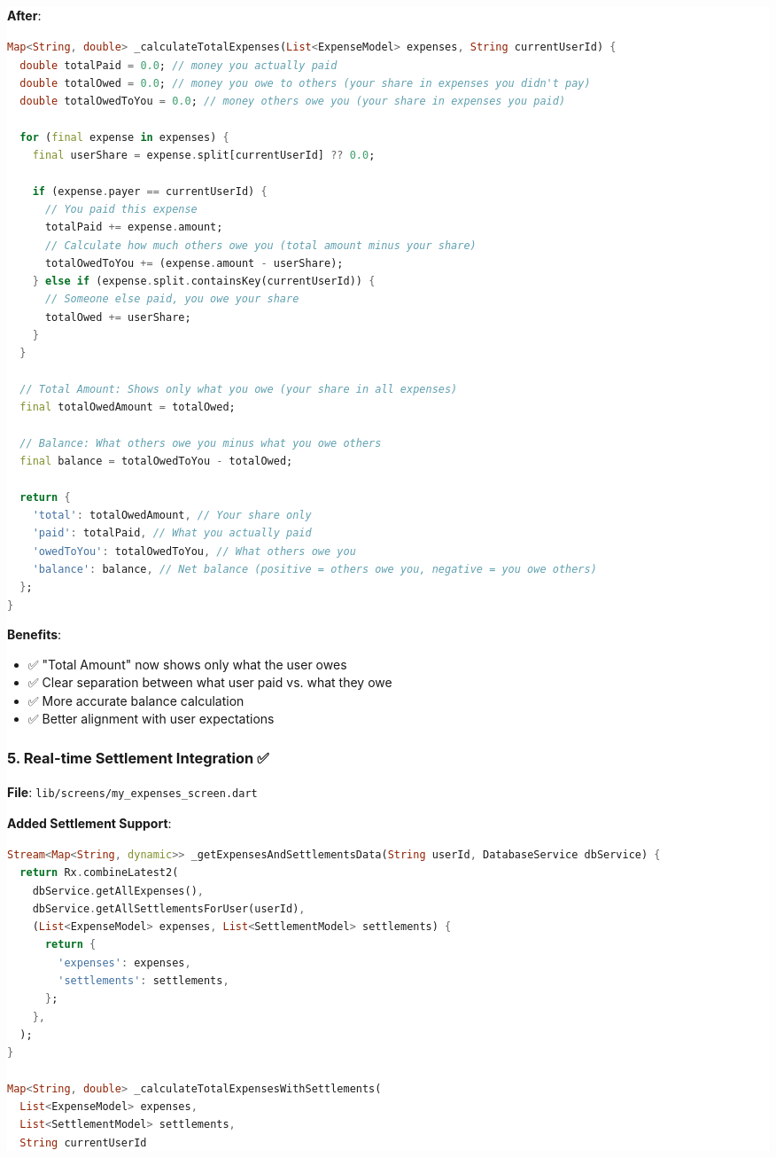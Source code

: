 **After**:
```dart
Map<String, double> _calculateTotalExpenses(List<ExpenseModel> expenses, String currentUserId) {
  double totalPaid = 0.0; // money you actually paid
  double totalOwed = 0.0; // money you owe to others (your share in expenses you didn't pay)
  double totalOwedToYou = 0.0; // money others owe you (your share in expenses you paid)

  for (final expense in expenses) {
    final userShare = expense.split[currentUserId] ?? 0.0;
    
    if (expense.payer == currentUserId) {
      // You paid this expense
      totalPaid += expense.amount;
      // Calculate how much others owe you (total amount minus your share)
      totalOwedToYou += (expense.amount - userShare);
    } else if (expense.split.containsKey(currentUserId)) {
      // Someone else paid, you owe your share
      totalOwed += userShare;
    }
  }

  // Total Amount: Shows only what you owe (your share in all expenses)
  final totalOwedAmount = totalOwed;
  
  // Balance: What others owe you minus what you owe others
  final balance = totalOwedToYou - totalOwed;

  return {
    'total': totalOwedAmount, // Your share only
    'paid': totalPaid, // What you actually paid
    'owedToYou': totalOwedToYou, // What others owe you
    'balance': balance, // Net balance (positive = others owe you, negative = you owe others)
  };
}
```

**Benefits**:
- ✅ "Total Amount" now shows only what the user owes
- ✅ Clear separation between what user paid vs. what they owe
- ✅ More accurate balance calculation
- ✅ Better alignment with user expectations

### 5. Real-time Settlement Integration ✅
**File**: `lib/screens/my_expenses_screen.dart`

**Added Settlement Support**:
```dart
Stream<Map<String, dynamic>> _getExpensesAndSettlementsData(String userId, DatabaseService dbService) {
  return Rx.combineLatest2(
    dbService.getAllExpenses(),
    dbService.getAllSettlementsForUser(userId),
    (List<ExpenseModel> expenses, List<SettlementModel> settlements) {
      return {
        'expenses': expenses,
        'settlements': settlements,
      };
    },
  );
}

Map<String, double> _calculateTotalExpensesWithSettlements(
  List<ExpenseModel> expenses, 
  List<SettlementModel> settlements, 
  String currentUserId
```